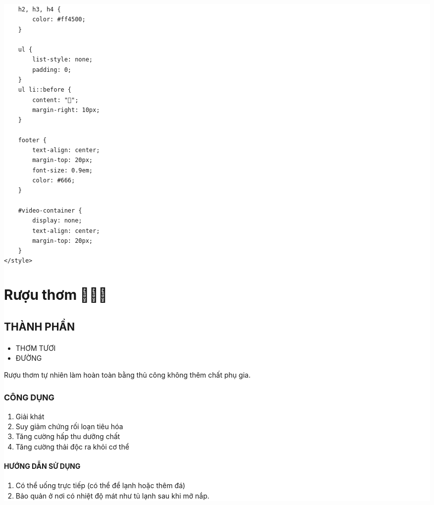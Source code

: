         h2, h3, h4 {
            color: #ff4500;
        }
        
        ul {
            list-style: none;
            padding: 0;
        }
        ul li::before {
            content: "🍍";
            margin-right: 10px;
        }
        
        footer {
            text-align: center;
            margin-top: 20px;
            font-size: 0.9em;
            color: #666;
        }
        
        #video-container {
            display: none;
            text-align: center;
            margin-top: 20px;
        }
    </style>
</head>
<body>
    <h1>Rượu thơm 🍍🍍🍍</h1>
    <div class="container">
        <div class="content">
            <h2>THÀNH PHẦN</h2>
            <ul>
                <li>THƠM TƯƠI</li>
                <li>ĐƯỜNG</li>
            </ul>
            <p>Rượu thơm tự nhiên làm hoàn toàn bằng thủ công không thêm chất phụ gia.</p>
            <h3>CÔNG DỤNG</h3>
            <ol>
                <li>Giải khát</li>
                <li>Suy giảm chứng rối loạn tiêu hóa</li>
                <li>Tăng cường hấp thu dưỡng chất</li>
                <li>Tăng cường thải độc ra khỏi cơ thể</li>
            </ol>
            <h4>HƯỚNG DẪN SỬ DỤNG</h4>
            <ol>
                <li>Có thể uống trực tiếp (có thể để lạnh hoặc thêm đá)</li>
                <li>Bảo quản ở nơi có nhiệt độ mát như tủ lạnh sau khi mở nắp.</li>
            </ol>
        </div>
        <div class="images">